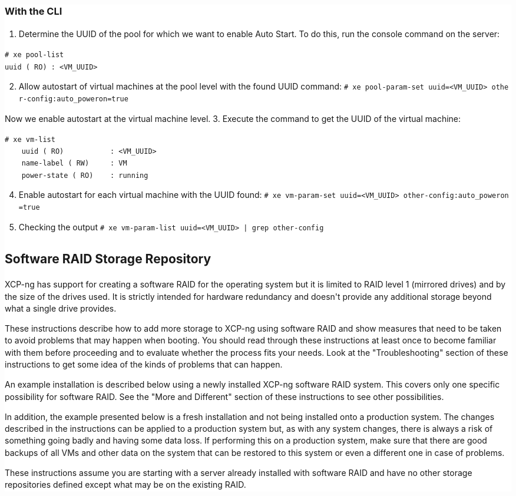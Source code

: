 
### With the CLI

1. Determine the UUID of the pool for which we want to enable Auto Start. To do this, run the console command on the server:

```
# xe pool-list
uuid ( RO) : <VM_UUID>
```

2. Allow autostart of virtual machines at the pool level with the found UUID command:
`# xe pool-param-set uuid=<VM_UUID> other-config:auto_poweron=true`

Now we enable autostart at the virtual machine level.
3. Execute the command to get the UUID of the virtual machine:

```
# xe vm-list
    uuid ( RO)           : <VM_UUID>
    name-label ( RW)     : VM
    power-state ( RO)    : running
```

4. Enable autostart for each virtual machine with the UUID found: 
`# xe vm-param-set uuid=<VM_UUID> other-config:auto_poweron=true`

5. Checking the output 
`# xe vm-param-list uuid=<VM_UUID> | grep other-config`


## Software RAID Storage Repository

XCP-ng has support for creating a software RAID for the operating system but it is limited to RAID level 1 (mirrored drives) and by the size of the drives used. It is strictly intended for hardware redundancy and doesn't provide any additional storage beyond what a single drive provides.

These instructions describe how to add more storage to XCP-ng using software RAID and show measures that need to be taken to avoid problems that may happen when booting. You should read through these instructions at least once to become familiar with them before proceeding and to evaluate whether the process fits your needs. Look at the "Troubleshooting" section of these instructions to get some idea of the kinds of problems that can happen.

An example installation is described below using a newly installed XCP-ng software RAID system. This covers only one specific possibility for software RAID. See the "More and Different" section of these instructions to see other possibilities.

In addition, the example presented below is a fresh installation and not being installed onto a production system. The changes described in the instructions can be applied to a production system but, as with any system changes, there is always a risk of something going badly and having some data loss. If performing this on a production system, make sure that there are good backups of all VMs and other data on the system that can be restored to this system or even a different one in case of problems.

These instructions assume you are starting with a server already installed with software RAID and have no other storage repositories defined except what may be on the existing RAID.
